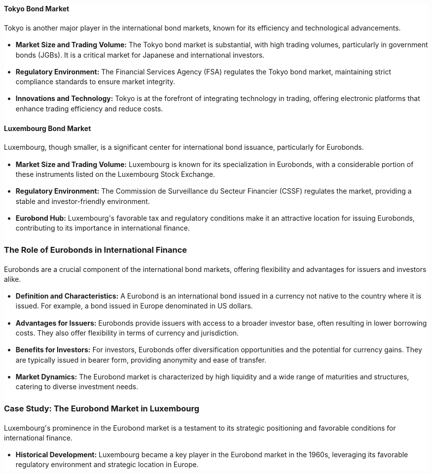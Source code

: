 #### Tokyo Bond Market

Tokyo is another major player in the international bond markets, known for its efficiency and technological advancements.

- **Market Size and Trading Volume:** The Tokyo bond market is substantial, with high trading volumes, particularly in government bonds (JGBs). It is a critical market for Japanese and international investors.

- **Regulatory Environment:** The Financial Services Agency (FSA) regulates the Tokyo bond market, maintaining strict compliance standards to ensure market integrity.

- **Innovations and Technology:** Tokyo is at the forefront of integrating technology in trading, offering electronic platforms that enhance trading efficiency and reduce costs.

#### Luxembourg Bond Market

Luxembourg, though smaller, is a significant center for international bond issuance, particularly for Eurobonds.

- **Market Size and Trading Volume:** Luxembourg is known for its specialization in Eurobonds, with a considerable portion of these instruments listed on the Luxembourg Stock Exchange.

- **Regulatory Environment:** The Commission de Surveillance du Secteur Financier (CSSF) regulates the market, providing a stable and investor-friendly environment.

- **Eurobond Hub:** Luxembourg's favorable tax and regulatory conditions make it an attractive location for issuing Eurobonds, contributing to its importance in international finance.

### The Role of Eurobonds in International Finance

Eurobonds are a crucial component of the international bond markets, offering flexibility and advantages for issuers and investors alike.

- **Definition and Characteristics:** A Eurobond is an international bond issued in a currency not native to the country where it is issued. For example, a bond issued in Europe denominated in US dollars.

- **Advantages for Issuers:** Eurobonds provide issuers with access to a broader investor base, often resulting in lower borrowing costs. They also offer flexibility in terms of currency and jurisdiction.

- **Benefits for Investors:** For investors, Eurobonds offer diversification opportunities and the potential for currency gains. They are typically issued in bearer form, providing anonymity and ease of transfer.

- **Market Dynamics:** The Eurobond market is characterized by high liquidity and a wide range of maturities and structures, catering to diverse investment needs.

### Case Study: The Eurobond Market in Luxembourg

Luxembourg's prominence in the Eurobond market is a testament to its strategic positioning and favorable conditions for international finance.

- **Historical Development:** Luxembourg became a key player in the Eurobond market in the 1960s, leveraging its favorable regulatory environment and strategic location in Europe.
